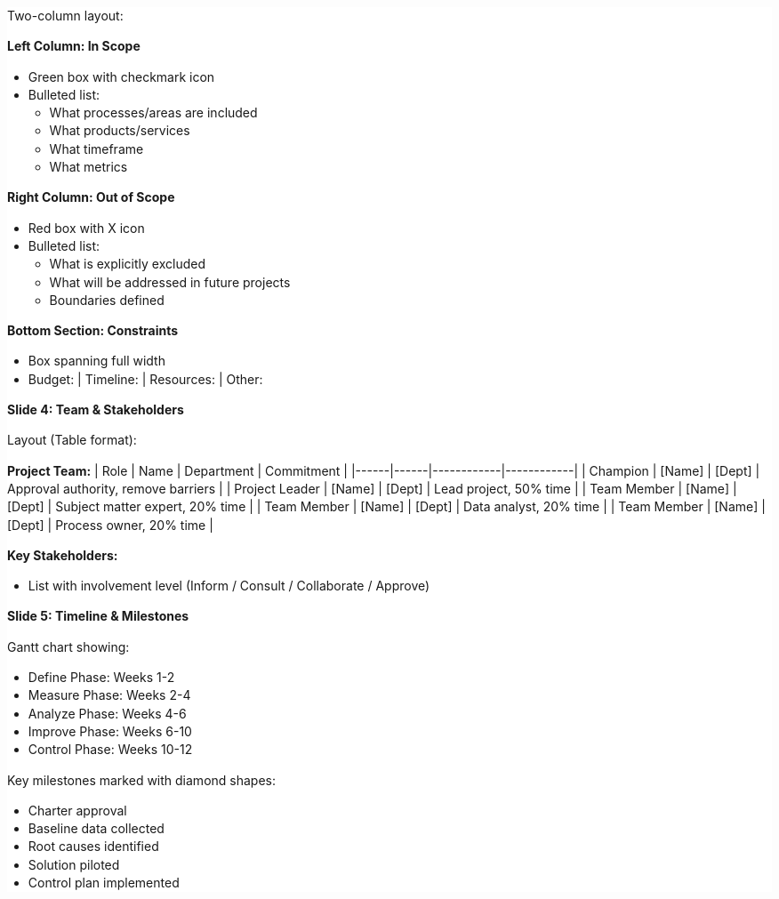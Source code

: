 Two-column layout:

**Left Column: In Scope**
- Green box with checkmark icon
- Bulleted list:
  - What processes/areas are included
  - What products/services
  - What timeframe
  - What metrics

**Right Column: Out of Scope**
- Red box with X icon
- Bulleted list:
  - What is explicitly excluded
  - What will be addressed in future projects
  - Boundaries defined

**Bottom Section: Constraints**
- Box spanning full width
- Budget: | Timeline: | Resources: | Other:

**Slide 4: Team & Stakeholders**

Layout (Table format):

**Project Team:**
| Role | Name | Department | Commitment |
|------|------|------------|------------|
| Champion | [Name] | [Dept] | Approval authority, remove barriers |
| Project Leader | [Name] | [Dept] | Lead project, 50% time |
| Team Member | [Name] | [Dept] | Subject matter expert, 20% time |
| Team Member | [Name] | [Dept] | Data analyst, 20% time |
| Team Member | [Name] | [Dept] | Process owner, 20% time |

**Key Stakeholders:**
- List with involvement level (Inform / Consult / Collaborate / Approve)

**Slide 5: Timeline & Milestones**

Gantt chart showing:
- Define Phase: Weeks 1-2
- Measure Phase: Weeks 2-4
- Analyze Phase: Weeks 4-6
- Improve Phase: Weeks 6-10
- Control Phase: Weeks 10-12

Key milestones marked with diamond shapes:
- Charter approval
- Baseline data collected
- Root causes identified
- Solution piloted
- Control plan implemented
